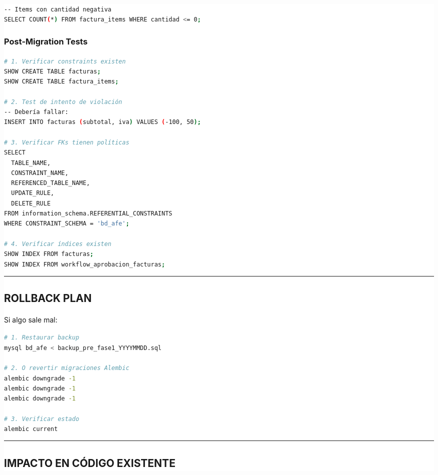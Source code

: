 ```bash
-- Items con cantidad negativa
SELECT COUNT(*) FROM factura_items WHERE cantidad <= 0;
```

### Post-Migration Tests

```bash
# 1. Verificar constraints existen
SHOW CREATE TABLE facturas;
SHOW CREATE TABLE factura_items;

# 2. Test de intento de violación
-- Debería fallar:
INSERT INTO facturas (subtotal, iva) VALUES (-100, 50);

# 3. Verificar FKs tienen políticas
SELECT
  TABLE_NAME,
  CONSTRAINT_NAME,
  REFERENCED_TABLE_NAME,
  UPDATE_RULE,
  DELETE_RULE
FROM information_schema.REFERENTIAL_CONSTRAINTS
WHERE CONSTRAINT_SCHEMA = 'bd_afe';

# 4. Verificar índices existen
SHOW INDEX FROM facturas;
SHOW INDEX FROM workflow_aprobacion_facturas;
```

---

## ROLLBACK PLAN

Si algo sale mal:

```bash
# 1. Restaurar backup
mysql bd_afe < backup_pre_fase1_YYYYMMDD.sql

# 2. O revertir migraciones Alembic
alembic downgrade -1
alembic downgrade -1
alembic downgrade -1

# 3. Verificar estado
alembic current
```

---

## IMPACTO EN CÓDIGO EXISTENTE
